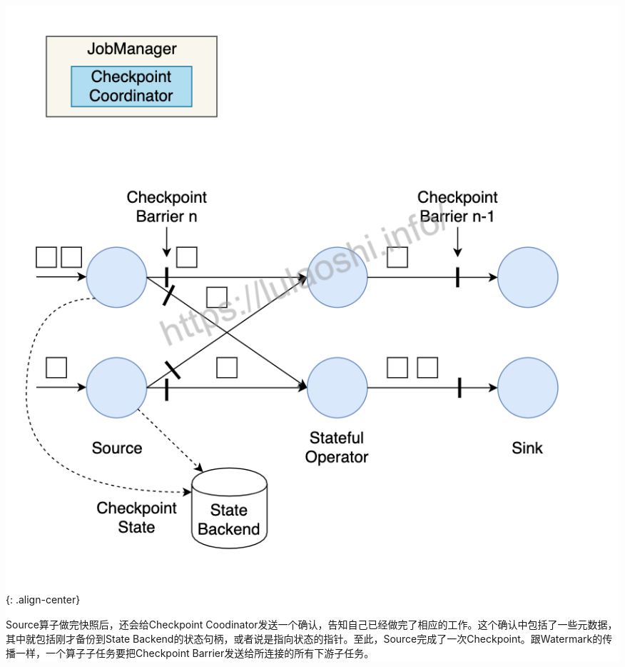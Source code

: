 ![Source将自身状态写入状态后端，向下游发送Checkpoint Barrier](./img/checkpoint-2.png){: .align-center}



Source算子做完快照后，还会给Checkpoint Coodinator发送一个确认，告知自己已经做完了相应的工作。这个确认中包括了一些元数据，其中就包括刚才备份到State Backend的状态句柄，或者说是指向状态的指针。至此，Source完成了一次Checkpoint。跟Watermark的传播一样，一个算子子任务要把Checkpoint Barrier发送给所连接的所有下游子任务。
